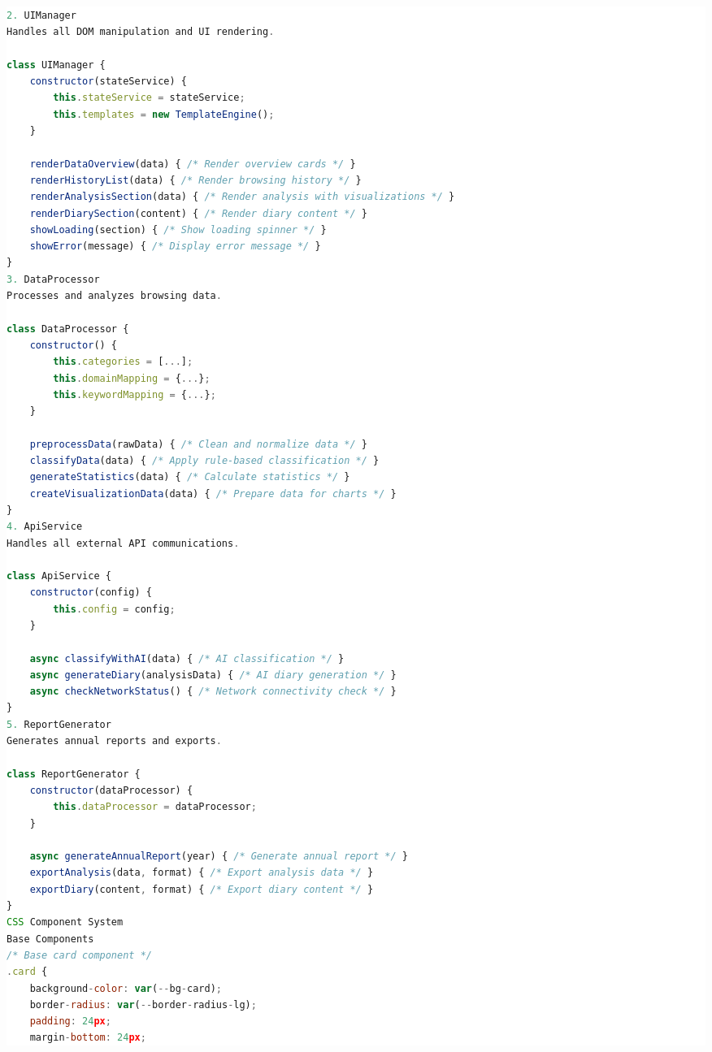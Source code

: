 ```javascript
2. UIManager
Handles all DOM manipulation and UI rendering.

class UIManager {
    constructor(stateService) {
        this.stateService = stateService;
        this.templates = new TemplateEngine();
    }

    renderDataOverview(data) { /* Render overview cards */ }
    renderHistoryList(data) { /* Render browsing history */ }
    renderAnalysisSection(data) { /* Render analysis with visualizations */ }
    renderDiarySection(content) { /* Render diary content */ }
    showLoading(section) { /* Show loading spinner */ }
    showError(message) { /* Display error message */ }
}
3. DataProcessor
Processes and analyzes browsing data.

class DataProcessor {
    constructor() {
        this.categories = [...];
        this.domainMapping = {...};
        this.keywordMapping = {...};
    }

    preprocessData(rawData) { /* Clean and normalize data */ }
    classifyData(data) { /* Apply rule-based classification */ }
    generateStatistics(data) { /* Calculate statistics */ }
    createVisualizationData(data) { /* Prepare data for charts */ }
}
4. ApiService
Handles all external API communications.

class ApiService {
    constructor(config) {
        this.config = config;
    }

    async classifyWithAI(data) { /* AI classification */ }
    async generateDiary(analysisData) { /* AI diary generation */ }
    async checkNetworkStatus() { /* Network connectivity check */ }
}
5. ReportGenerator
Generates annual reports and exports.

class ReportGenerator {
    constructor(dataProcessor) {
        this.dataProcessor = dataProcessor;
    }

    async generateAnnualReport(year) { /* Generate annual report */ }
    exportAnalysis(data, format) { /* Export analysis data */ }
    exportDiary(content, format) { /* Export diary content */ }
}
CSS Component System
Base Components
/* Base card component */
.card {
    background-color: var(--bg-card);
    border-radius: var(--border-radius-lg);
    padding: 24px;
    margin-bottom: 24px;
```